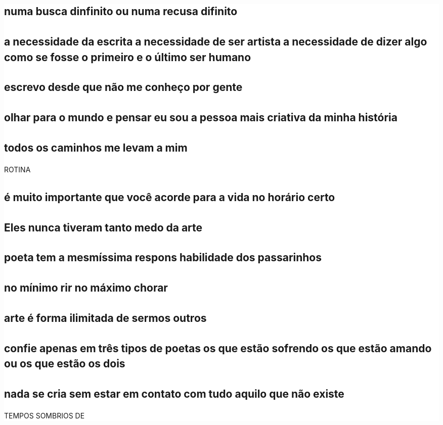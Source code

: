 numa busca 
dinfinito 
ou numa recusa 
difinito
---
a necessidade 
da escrita 
a necessidade 
de ser artista 
a necessidade 
de dizer algo 
como se fosse
o primeiro e o último ser humano
---
escrevo desde que não 
me conheço por gente
---
olhar para o mundo e pensar 
eu sou a pessoa mais criativa 
da minha história
---
todos os caminhos me levam a mim
---
ROTINA

é muito importante 
que você acorde 
para a vida 
no horário certo
---
Eles nunca tiveram tanto medo 
da arte
---
poeta tem 
a mesmíssima 
respons
habilidade 
dos passarinhos
---
no mínimo rir 
no máximo chorar
---
arte é forma ilimitada de sermos outros
---
confie apenas em três tipos de poetas 
os que estão sofrendo 
os que estão amando 
ou os que estão os dois
---
nada se cria 
sem estar em contato 
com tudo aquilo 
que não existe
---
TEMPOS SOMBRIOS DE 
